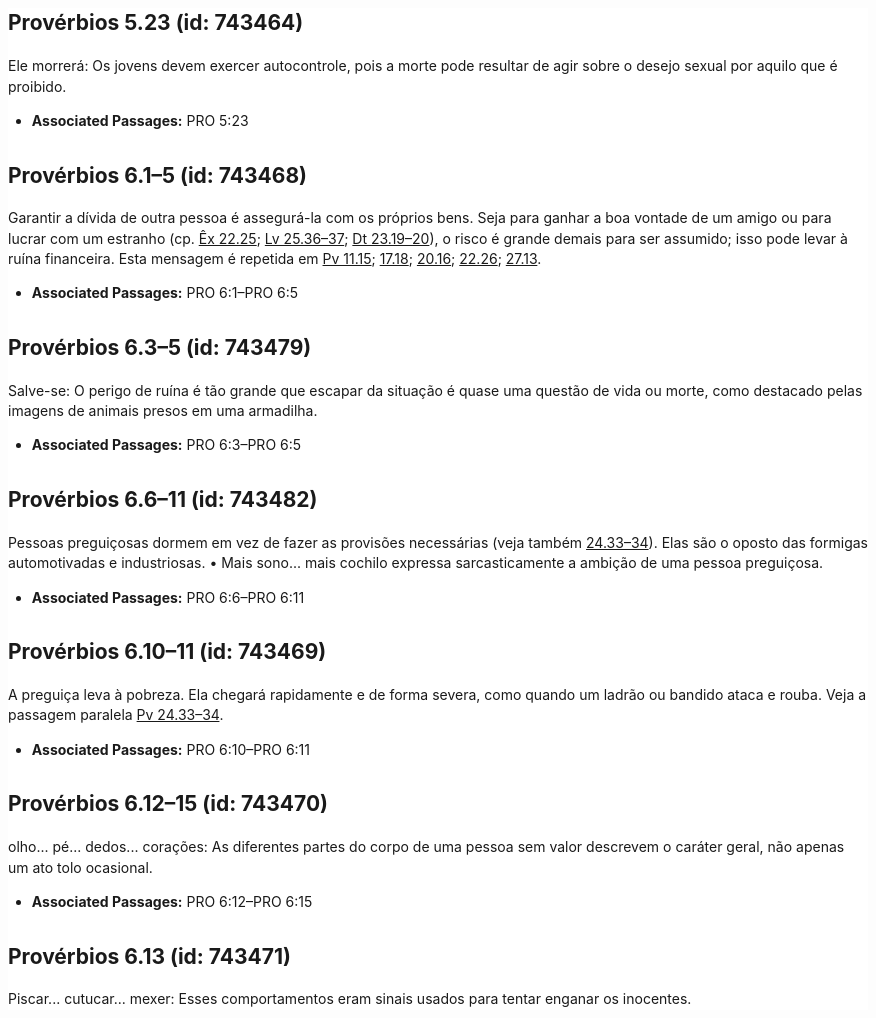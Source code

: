 ## Provérbios 5.23 (id: 743464)

Ele morrerá: Os jovens devem exercer autocontrole, pois a morte pode resultar de agir sobre o desejo sexual por aquilo que é proibido.

* **Associated Passages:** PRO 5:23

## Provérbios 6.1–5 (id: 743468)

Garantir a dívida de outra pessoa é assegurá\-la com os próprios bens. Seja para ganhar a boa vontade de um amigo ou para lucrar com um estranho (cp. [Êx 22\.25](https://ref.ly/Exod22:25); [Lv 25\.36–37](https://ref.ly/Lev25:36-Lev25:37); [Dt 23\.19–20](https://ref.ly/Deut23:19-Deut23:20)), o risco é grande demais para ser assumido; isso pode levar à ruína financeira. Esta mensagem é repetida em [Pv 11\.15](https://ref.ly/Prov11:15); [17\.18](https://ref.ly/Prov17:18); [20\.16](https://ref.ly/Prov20:16); [22\.26](https://ref.ly/Prov22:26); [27\.13](https://ref.ly/Prov27:13).

* **Associated Passages:** PRO 6:1–PRO 6:5

## Provérbios 6.3–5 (id: 743479)

Salve\-se: O perigo de ruína é tão grande que escapar da situação é quase uma questão de vida ou morte, como destacado pelas imagens de animais presos em uma armadilha.

* **Associated Passages:** PRO 6:3–PRO 6:5

## Provérbios 6.6–11 (id: 743482)

Pessoas preguiçosas dormem em vez de fazer as provisões necessárias (veja também [24\.33–34](https://ref.ly/Prov24:33-Prov24:34)). Elas são o oposto das formigas automotivadas e industriosas. • Mais sono... mais cochilo expressa sarcasticamente a ambição de uma pessoa preguiçosa.

* **Associated Passages:** PRO 6:6–PRO 6:11

## Provérbios 6.10–11 (id: 743469)

A preguiça leva à pobreza. Ela chegará rapidamente e de forma severa, como quando um ladrão ou bandido ataca e rouba. Veja a passagem paralela [Pv 24\.33–34](https://ref.ly/Prov24:33-Prov24:34).

* **Associated Passages:** PRO 6:10–PRO 6:11

## Provérbios 6.12–15 (id: 743470)

olho... pé... dedos... corações: As diferentes partes do corpo de uma pessoa sem valor descrevem o caráter geral, não apenas um ato tolo ocasional.

* **Associated Passages:** PRO 6:12–PRO 6:15

## Provérbios 6.13 (id: 743471)

Piscar... cutucar... mexer: Esses comportamentos eram sinais usados para tentar enganar os inocentes.

